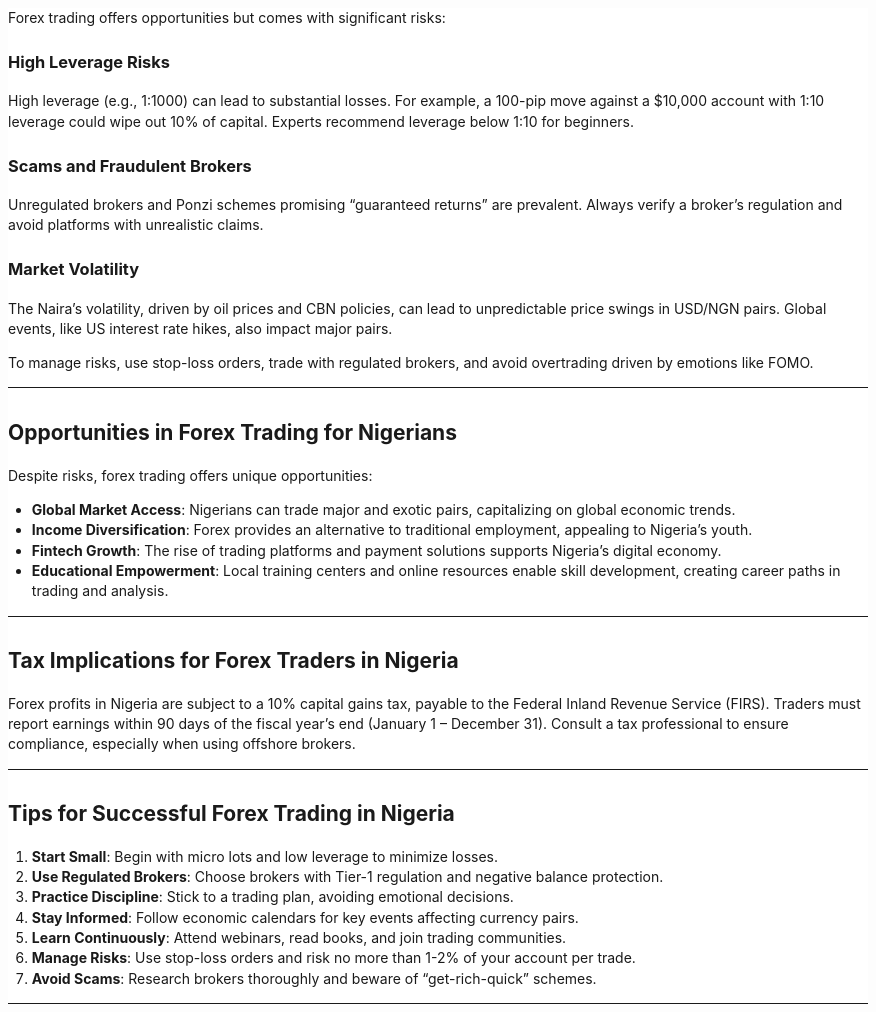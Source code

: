 Forex trading offers opportunities but comes with significant risks:

### High Leverage Risks

High leverage (e.g., 1:1000) can lead to substantial losses. For example, a 100-pip move against a $10,000 account with 1:10 leverage could wipe out 10% of capital. Experts recommend leverage below 1:10 for beginners.

### Scams and Fraudulent Brokers

Unregulated brokers and Ponzi schemes promising “guaranteed returns” are prevalent. Always verify a broker’s regulation and avoid platforms with unrealistic claims.

### Market Volatility

The Naira’s volatility, driven by oil prices and CBN policies, can lead to unpredictable price swings in USD/NGN pairs. Global events, like US interest rate hikes, also impact major pairs.

To manage risks, use stop-loss orders, trade with regulated brokers, and avoid overtrading driven by emotions like FOMO.

---

## Opportunities in Forex Trading for Nigerians

Despite risks, forex trading offers unique opportunities:

- **Global Market Access**: Nigerians can trade major and exotic pairs, capitalizing on global economic trends.
- **Income Diversification**: Forex provides an alternative to traditional employment, appealing to Nigeria’s youth.
- **Fintech Growth**: The rise of trading platforms and payment solutions supports Nigeria’s digital economy.
- **Educational Empowerment**: Local training centers and online resources enable skill development, creating career paths in trading and analysis.

---

## Tax Implications for Forex Traders in Nigeria

Forex profits in Nigeria are subject to a 10% capital gains tax, payable to the Federal Inland Revenue Service (FIRS). Traders must report earnings within 90 days of the fiscal year’s end (January 1 – December 31). Consult a tax professional to ensure compliance, especially when using offshore brokers.

---

## Tips for Successful Forex Trading in Nigeria

1. **Start Small**: Begin with micro lots and low leverage to minimize losses.
2. **Use Regulated Brokers**: Choose brokers with Tier-1 regulation and negative balance protection.
3. **Practice Discipline**: Stick to a trading plan, avoiding emotional decisions.
4. **Stay Informed**: Follow economic calendars for key events affecting currency pairs.
5. **Learn Continuously**: Attend webinars, read books, and join trading communities.
6. **Manage Risks**: Use stop-loss orders and risk no more than 1-2% of your account per trade.
7. **Avoid Scams**: Research brokers thoroughly and beware of “get-rich-quick” schemes.

---